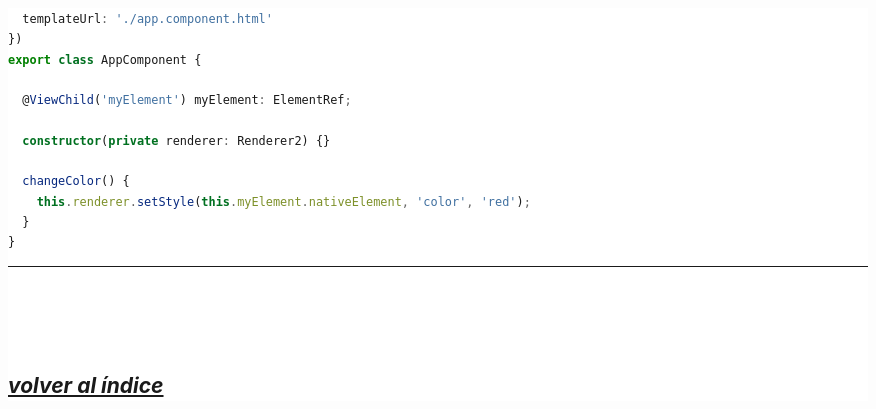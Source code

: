```typescript
  templateUrl: './app.component.html'
})
export class AppComponent {

  @ViewChild('myElement') myElement: ElementRef;

  constructor(private renderer: Renderer2) {}

  changeColor() {
    this.renderer.setStyle(this.myElement.nativeElement, 'color', 'red');
  }
}
```
---
<br><br><br>

## *[volver al índice](../../../README.md)*